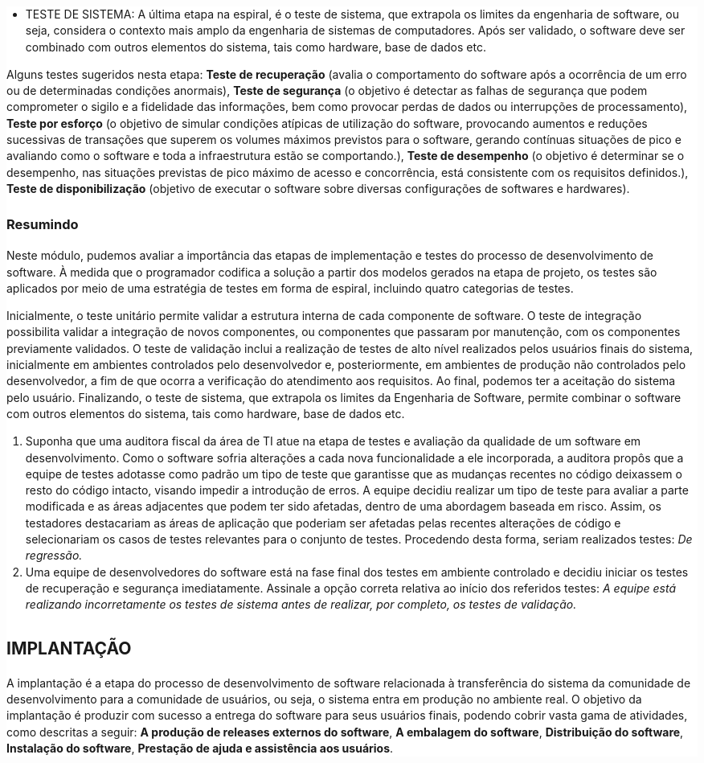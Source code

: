 * TESTE DE SISTEMA: A última etapa na espiral, é o teste de sistema, que extrapola os limites da engenharia de software, ou seja, considera o contexto mais amplo da engenharia de sistemas de computadores. Após ser validado, o software deve ser combinado com outros elementos do sistema, tais como hardware, base de dados etc.

Alguns testes sugeridos nesta etapa: **Teste de recuperação** (avalia o comportamento do software após a ocorrência de um erro ou de determinadas condições anormais), **Teste de segurança** (o objetivo é detectar as falhas de segurança que podem comprometer o sigilo e a fidelidade das informações, bem como provocar perdas de dados ou interrupções de processamento), **Teste por esforço** (o objetivo de simular condições atípicas de utilização do software, provocando aumentos e reduções sucessivas de transações que superem os volumes máximos previstos para o software, gerando contínuas situações de pico e avaliando como o software e toda a infraestrutura estão se comportando.), **Teste de desempenho** (o objetivo é determinar se o desempenho, nas situações previstas de pico máximo de acesso e concorrência, está consistente com os requisitos definidos.), **Teste de disponibilização** (objetivo de executar o software sobre diversas configurações de softwares e hardwares).

### Resumindo
Neste módulo, pudemos avaliar a importância das etapas de implementação e testes do processo de desenvolvimento de software. À medida que o programador codifica a solução a partir dos modelos gerados na etapa de projeto, os testes são aplicados por meio de uma estratégia de testes em forma de espiral, incluindo quatro categorias de testes.

Inicialmente, o teste unitário permite validar a estrutura interna de cada componente de software. O teste de integração possibilita validar a integração de novos componentes, ou componentes que passaram por manutenção, com os componentes previamente validados. O teste de validação inclui a realização de testes de alto nível realizados pelos usuários finais do sistema, inicialmente em ambientes controlados pelo desenvolvedor e, posteriormente, em ambientes de produção não controlados pelo desenvolvedor, a fim de que ocorra a verificação do atendimento aos requisitos. Ao final, podemos ter a aceitação do sistema pelo usuário. Finalizando, o teste de sistema, que extrapola os limites da Engenharia de Software, permite combinar o software com outros elementos do sistema, tais como hardware, base de dados etc.

1.  Suponha que uma auditora fiscal da área de TI atue na etapa de testes e avaliação da qualidade de um software em desenvolvimento. Como o software sofria alterações a cada nova funcionalidade a ele incorporada, a auditora propôs que a equipe de testes adotasse como padrão um tipo de teste que garantisse que as mudanças recentes no código deixassem o resto do código intacto, visando impedir a introdução de erros. A equipe decidiu realizar um tipo de teste para avaliar a parte modificada e as áreas adjacentes que podem ter sido afetadas, dentro de uma abordagem baseada em risco. Assim, os testadores destacariam as áreas de aplicação que poderiam ser afetadas pelas recentes alterações de código e selecionariam os casos de testes relevantes para o conjunto de testes. Procedendo desta forma, seriam realizados testes:  *De regressão.*
2. Uma equipe de desenvolvedores do software está na fase final dos testes em ambiente controlado e decidiu iniciar os testes de recuperação e segurança imediatamente. Assinale a opção correta relativa ao início dos referidos testes: *A equipe está realizando incorretamente os testes de sistema antes de realizar, por completo, os testes de validação.*

## IMPLANTAÇÃO
A implantação é a etapa do processo de desenvolvimento de software relacionada à transferência do sistema da comunidade de desenvolvimento para a comunidade de usuários, ou seja, o sistema entra em produção no ambiente real. O objetivo da implantação é produzir com sucesso a entrega do software para seus usuários finais, podendo cobrir vasta gama de atividades, como descritas a seguir: **A produção de releases externos do software**, **A embalagem do software**, **Distribuição do software**, **Instalação do software**, **Prestação de ajuda e assistência aos usuários**.
